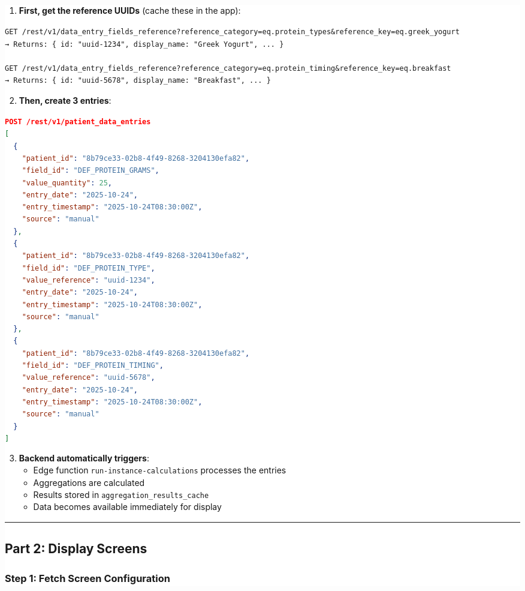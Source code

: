 1. **First, get the reference UUIDs** (cache these in the app):
```
GET /rest/v1/data_entry_fields_reference?reference_category=eq.protein_types&reference_key=eq.greek_yogurt
→ Returns: { id: "uuid-1234", display_name: "Greek Yogurt", ... }

GET /rest/v1/data_entry_fields_reference?reference_category=eq.protein_timing&reference_key=eq.breakfast
→ Returns: { id: "uuid-5678", display_name: "Breakfast", ... }
```

2. **Then, create 3 entries**:
```json
POST /rest/v1/patient_data_entries
[
  {
    "patient_id": "8b79ce33-02b8-4f49-8268-3204130efa82",
    "field_id": "DEF_PROTEIN_GRAMS",
    "value_quantity": 25,
    "entry_date": "2025-10-24",
    "entry_timestamp": "2025-10-24T08:30:00Z",
    "source": "manual"
  },
  {
    "patient_id": "8b79ce33-02b8-4f49-8268-3204130efa82",
    "field_id": "DEF_PROTEIN_TYPE",
    "value_reference": "uuid-1234",
    "entry_date": "2025-10-24",
    "entry_timestamp": "2025-10-24T08:30:00Z",
    "source": "manual"
  },
  {
    "patient_id": "8b79ce33-02b8-4f49-8268-3204130efa82",
    "field_id": "DEF_PROTEIN_TIMING",
    "value_reference": "uuid-5678",
    "entry_date": "2025-10-24",
    "entry_timestamp": "2025-10-24T08:30:00Z",
    "source": "manual"
  }
]
```

3. **Backend automatically triggers**:
   - Edge function `run-instance-calculations` processes the entries
   - Aggregations are calculated
   - Results stored in `aggregation_results_cache`
   - Data becomes available immediately for display

---

## Part 2: Display Screens

### Step 1: Fetch Screen Configuration
